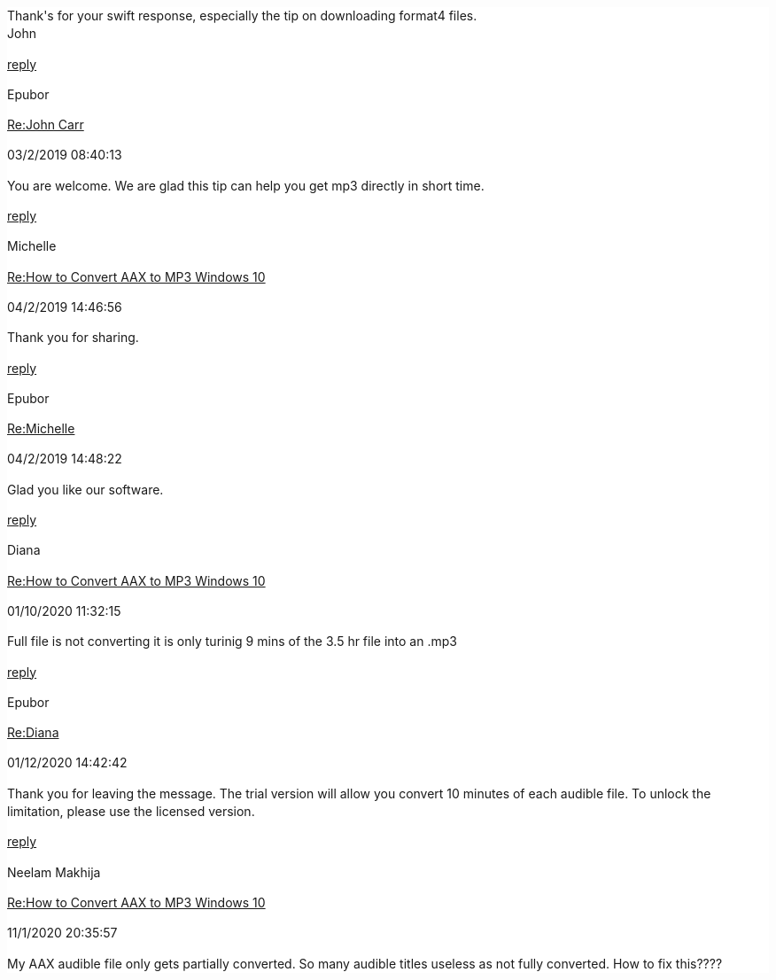 Thank's for your swift response, especially the tip on downloading format4 files.  
 John

[reply](https://tools.techidaily.com/epubor/products/) 

Epubor

[Re:John Carr](https://tools.techidaily.com/epubor/products/)

03/2/2019 08:40:13

You are welcome. We are glad this tip can help you get mp3 directly in short time.

[reply](https://tools.techidaily.com/epubor/products/) 

Michelle

[Re:How to Convert AAX to MP3 Windows 10](https://tools.techidaily.com/epubor/products/)

04/2/2019 14:46:56

Thank you for sharing.

[reply](https://tools.techidaily.com/epubor/products/) 

Epubor

[Re:Michelle](https://tools.techidaily.com/epubor/products/)

04/2/2019 14:48:22

Glad you like our software.

[reply](https://tools.techidaily.com/epubor/products/) 

Diana

[Re:How to Convert AAX to MP3 Windows 10](https://tools.techidaily.com/epubor/products/)

01/10/2020 11:32:15

Full file is not converting it is only turinig 9 mins of the 3.5 hr file into an .mp3 

[reply](https://tools.techidaily.com/epubor/products/) 

Epubor

[Re:Diana](https://tools.techidaily.com/epubor/products/)

01/12/2020 14:42:42

Thank you for leaving the message. The trial version will allow you convert 10 minutes of each audible file. To unlock the limitation, please use the licensed version.

[reply](https://tools.techidaily.com/epubor/products/) 

Neelam Makhija

[Re:How to Convert AAX to MP3 Windows 10](https://tools.techidaily.com/epubor/products/)

11/1/2020 20:35:57

My AAX audible file only gets partially converted. So many audible titles useless as not fully converted. How to fix this????  
